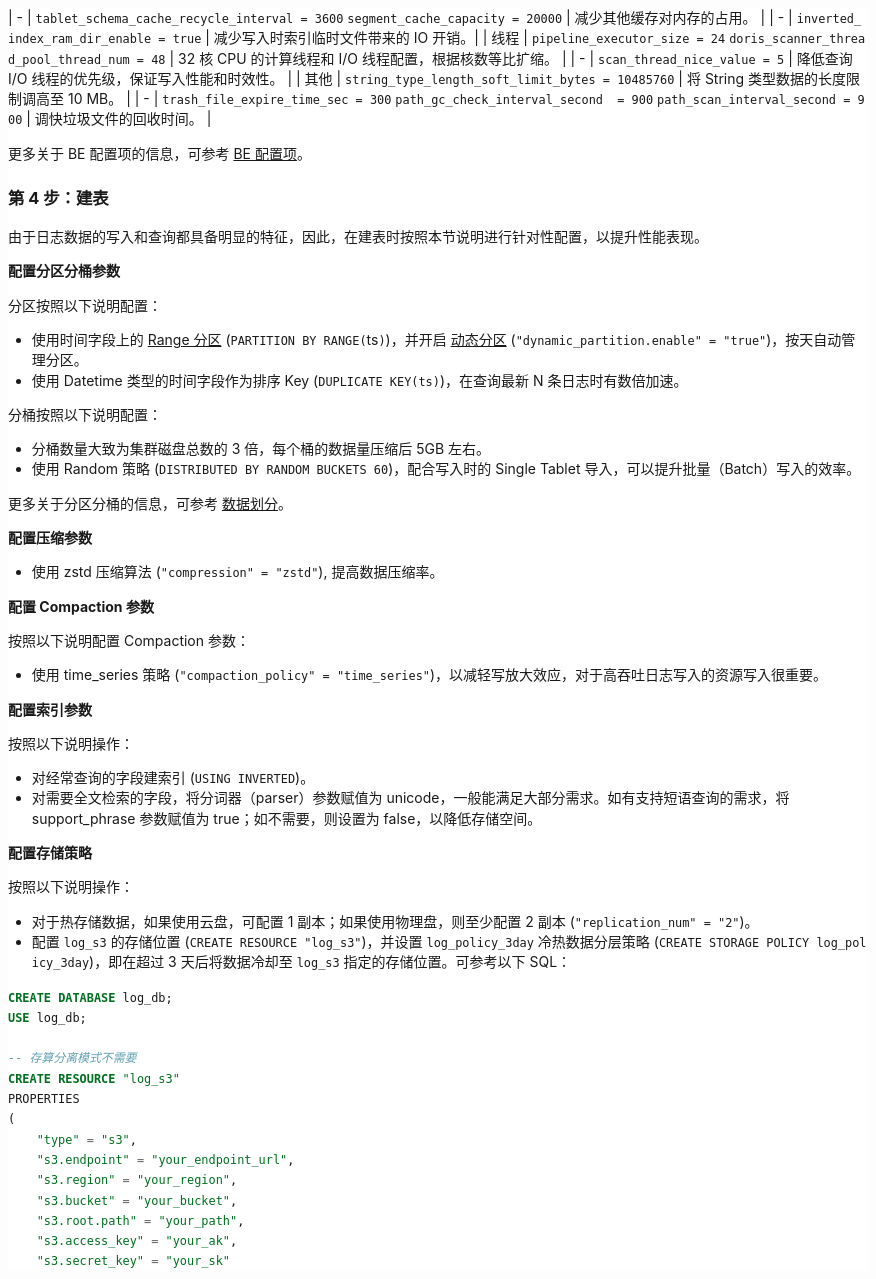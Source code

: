 | -          | `tablet_schema_cache_recycle_interval = 3600` `segment_cache_capacity = 20000` | 减少其他缓存对内存的占用。                                   |
| -          | `inverted_index_ram_dir_enable = true` | 减少写入时索引临时文件带来的 IO 开销。|
| 线程       | `pipeline_executor_size = 24` `doris_scanner_thread_pool_thread_num = 48` | 32 核 CPU 的计算线程和 I/O 线程配置，根据核数等比扩缩。      |
| -          | `scan_thread_nice_value = 5`                                 | 降低查询 I/O 线程的优先级，保证写入性能和时效性。            |
| 其他       | `string_type_length_soft_limit_bytes = 10485760`             | 将 String 类型数据的长度限制调高至 10 MB。                   |
| -          | `trash_file_expire_time_sec = 300` `path_gc_check_interval_second  = 900` `path_scan_interval_second = 900` | 调快垃圾文件的回收时间。                                     |

更多关于 BE 配置项的信息，可参考 [BE 配置项](./admin-manual/config/be-config)。

### 第 4 步：建表

由于日志数据的写入和查询都具备明显的特征，因此，在建表时按照本节说明进行针对性配置，以提升性能表现。

**配置分区分桶参数**

分区按照以下说明配置：
- 使用时间字段上的 [Range 分区](./table-design/data-partitioning/manual-partitioning.md#range-分区) (`PARTITION BY RANGE(`ts`)`)，并开启 [动态分区](./table-design/data-partitioning/dynamic-partitioning) (`"dynamic_partition.enable" = "true"`)，按天自动管理分区。
- 使用 Datetime 类型的时间字段作为排序 Key (`DUPLICATE KEY(ts)`)，在查询最新 N 条日志时有数倍加速。

分桶按照以下说明配置：
- 分桶数量大致为集群磁盘总数的 3 倍，每个桶的数据量压缩后 5GB 左右。
- 使用 Random 策略 (`DISTRIBUTED BY RANDOM BUCKETS 60`)，配合写入时的 Single Tablet 导入，可以提升批量（Batch）写入的效率。

更多关于分区分桶的信息，可参考 [数据划分](./table-design/data-partitioning/basic-concepts.mdx)。

**配置压缩参数**
- 使用 zstd 压缩算法 (`"compression" = "zstd"`), 提高数据压缩率。

**配置 Compaction 参数**

按照以下说明配置 Compaction 参数：

- 使用 time_series 策略 (`"compaction_policy" = "time_series"`)，以减轻写放大效应，对于高吞吐日志写入的资源写入很重要。

**配置索引参数**

按照以下说明操作：
- 对经常查询的字段建索引 (`USING INVERTED`)。
- 对需要全文检索的字段，将分词器（parser）参数赋值为 unicode，一般能满足大部分需求。如有支持短语查询的需求，将 support_phrase 参数赋值为 true；如不需要，则设置为 false，以降低存储空间。

**配置存储策略**

按照以下说明操作：

- 对于热存储数据，如果使用云盘，可配置 1 副本；如果使用物理盘，则至少配置 2 副本 (`"replication_num" = "2"`)。
- 配置 `log_s3` 的存储位置 (`CREATE RESOURCE "log_s3"`)，并设置 `log_policy_3day` 冷热数据分层策略 (`CREATE STORAGE POLICY log_policy_3day`)，即在超过 3 天后将数据冷却至 `log_s3` 指定的存储位置。可参考以下 SQL：

```sql
CREATE DATABASE log_db;
USE log_db;

-- 存算分离模式不需要
CREATE RESOURCE "log_s3"
PROPERTIES
(
    "type" = "s3",
    "s3.endpoint" = "your_endpoint_url",
    "s3.region" = "your_region",
    "s3.bucket" = "your_bucket",
    "s3.root.path" = "your_path",
    "s3.access_key" = "your_ak",
    "s3.secret_key" = "your_sk"
```